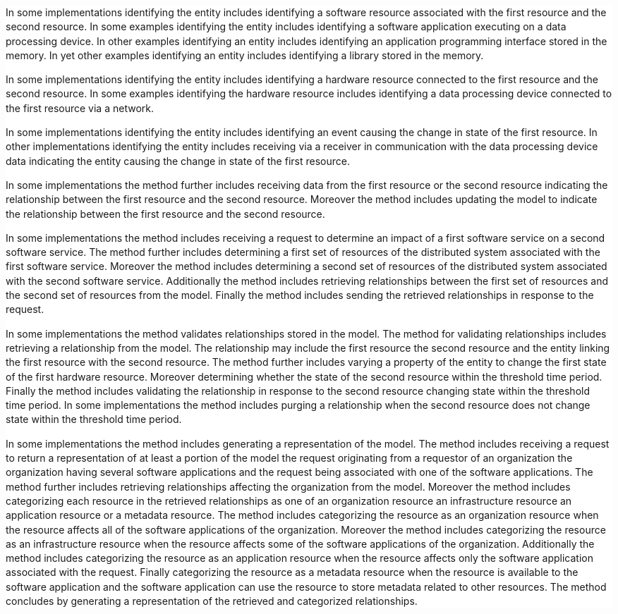 In some implementations identifying the entity includes identifying a software resource associated with the first resource and the second resource. In some examples identifying the entity includes identifying a software application executing on a data processing device. In other examples identifying an entity includes identifying an application programming interface stored in the memory. In yet other examples identifying an entity includes identifying a library stored in the memory.

In some implementations identifying the entity includes identifying a hardware resource connected to the first resource and the second resource. In some examples identifying the hardware resource includes identifying a data processing device connected to the first resource via a network.

In some implementations identifying the entity includes identifying an event causing the change in state of the first resource. In other implementations identifying the entity includes receiving via a receiver in communication with the data processing device data indicating the entity causing the change in state of the first resource.

In some implementations the method further includes receiving data from the first resource or the second resource indicating the relationship between the first resource and the second resource. Moreover the method includes updating the model to indicate the relationship between the first resource and the second resource.

In some implementations the method includes receiving a request to determine an impact of a first software service on a second software service. The method further includes determining a first set of resources of the distributed system associated with the first software service. Moreover the method includes determining a second set of resources of the distributed system associated with the second software service. Additionally the method includes retrieving relationships between the first set of resources and the second set of resources from the model. Finally the method includes sending the retrieved relationships in response to the request.

In some implementations the method validates relationships stored in the model. The method for validating relationships includes retrieving a relationship from the model. The relationship may include the first resource the second resource and the entity linking the first resource with the second resource. The method further includes varying a property of the entity to change the first state of the first hardware resource. Moreover determining whether the state of the second resource within the threshold time period. Finally the method includes validating the relationship in response to the second resource changing state within the threshold time period. In some implementations the method includes purging a relationship when the second resource does not change state within the threshold time period.

In some implementations the method includes generating a representation of the model. The method includes receiving a request to return a representation of at least a portion of the model the request originating from a requestor of an organization the organization having several software applications and the request being associated with one of the software applications. The method further includes retrieving relationships affecting the organization from the model. Moreover the method includes categorizing each resource in the retrieved relationships as one of an organization resource an infrastructure resource an application resource or a metadata resource. The method includes categorizing the resource as an organization resource when the resource affects all of the software applications of the organization. Moreover the method includes categorizing the resource as an infrastructure resource when the resource affects some of the software applications of the organization. Additionally the method includes categorizing the resource as an application resource when the resource affects only the software application associated with the request. Finally categorizing the resource as a metadata resource when the resource is available to the software application and the software application can use the resource to store metadata related to other resources. The method concludes by generating a representation of the retrieved and categorized relationships.
